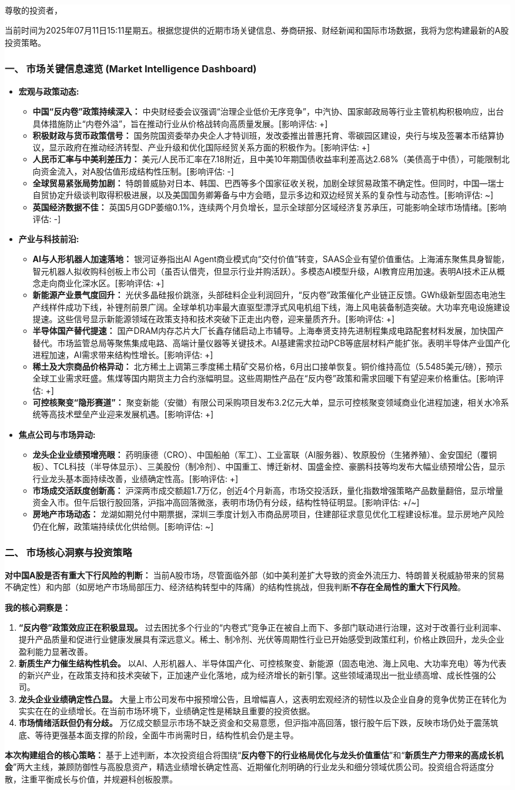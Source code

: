 尊敬的投资者，

当前时间为2025年07月11日15:11星期五。根据您提供的近期市场关键信息、券商研报、财经新闻和国际市场数据，我将为您构建最新的A股投资策略。

### 一、 市场关键信息速览 (Market Intelligence Dashboard)

*   **宏观与政策动态:**
    *   **中国“反内卷”政策持续深入：** 中央财经委会议强调“治理企业低价无序竞争”，中汽协、国家邮政局等行业主管机构积极响应，出台具体措施防止“内卷外溢”，旨在推动行业从价格战转向高质量发展。[影响评估: +]
    *   **积极财政与货币政策信号：** 国务院国资委举办央企人才特训班，发改委推出普惠托育、零碳园区建设，央行与埃及签署本币结算协议，显示政府在推动经济转型、产业升级和优化国际经贸关系方面的积极作为。[影响评估: +]
    *   **人民币汇率与中美利差压力：** 美元/人民币汇率在7.18附近，且中美10年期国债收益率利差高达2.68%（美债高于中债），可能限制北向资金流入，对A股估值形成结构性压制。[影响评估: -]
    *   **全球贸易紧张局势加剧：** 特朗普威胁对日本、韩国、巴西等多个国家征收关税，加剧全球贸易政策不确定性。但同时，中国—瑞士自贸协定升级谈判取得积极进展，以及美国国务卿筹备与中方会晤，显示多边和双边经贸关系的复杂性与动态性。[影响评估: ~]
    *   **英国经济数据不佳：** 英国5月GDP萎缩0.1%，连续两个月负增长，显示全球部分区域经济复苏承压，可能影响全球市场情绪。[影响评估: -]

*   **产业与科技前沿:**
    *   **AI与人形机器人加速落地：** 银河证券指出AI Agent商业模式向“交付价值”转变，SAAS企业有望价值重估。上海浦东聚焦具身智能，智元机器人拟收购科创板上市公司（虽否认借壳，但显示行业并购活跃）。多模态AI模型升级，AI教育应用加速。表明AI技术正从概念走向商业化深水区。[影响评估: +]
    *   **新能源产业景气度回升：** 光伏多晶硅报价跳涨，头部硅料企业利润回升，“反内卷”政策催化产业链正反馈。GWh级新型固态电池生产线样件成功下线，补锂剂前景广阔。全球单机功率最大直驱型漂浮式风电机组下线，海上风电装备制造突破。大功率充电设施建设提速。这些信号显示新能源领域在政策支持和技术突破下正走出内卷，迎来量质齐升。[影响评估: +]
    *   **半导体国产替代提速：** 国产DRAM内存芯片大厂长鑫存储启动上市辅导。上海奉贤支持先进制程集成电路配套材料发展，加快国产替代。市场监管总局等聚焦集成电路、高端计量仪器等关键技术。AI基建需求拉动PCB等底层材料产能扩张。表明半导体产业国产化进程加速，AI需求带来结构性增长。[影响评估: +]
    *   **稀土及大宗商品价格异动：** 北方稀土上调第三季度稀土精矿交易价格，6月出口接单恢复。铜价维持高位（5.5485美元/磅），预示全球工业需求旺盛。焦煤等国内期货主力合约涨幅明显。这些周期性产品在“反内卷”政策和需求回暖下有望迎来价格重估。[影响评估: +]
    *   **可控核聚变“隐形赛道”：** 聚变新能（安徽）有限公司采购项目发布3.2亿元大单，显示可控核聚变领域商业化进程加速，相关水冷系统等高技术壁垒产业迎来发展机遇。[影响评估: +]

*   **焦点公司与市场异动:**
    *   **龙头企业业绩预增亮眼：** 药明康德（CRO）、中国船舶（军工）、工业富联（AI服务器）、牧原股份（生猪养殖）、金安国纪（覆铜板）、TCL科技（半导体显示）、三美股份（制冷剂）、中国重工、博迁新材、国盛金控、豪鹏科技等均发布大幅业绩预增公告，显示行业龙头基本面持续改善，业绩确定性高。[影响评估: +]
    *   **市场成交活跃度创新高：** 沪深两市成交额超1.7万亿，创近4个月新高，市场交投活跃，量化指数增强策略产品数量翻倍，显示增量资金入市。但午后银行股回落，沪指冲高回落微涨，表明市场仍有分歧，结构性特征明显。[影响评估: +/~]
    *   **房地产市场动态：** 龙湖如期兑付中期票据，深圳三季度计划入市商品房项目，住建部征求意见优化工程建设标准。显示房地产风险仍在化解，政策端持续优化供给侧。[影响评估: ~]

### 二、 市场核心洞察与投资策略

**对中国A股是否有重大下行风险的判断：**
当前A股市场，尽管面临外部（如中美利差扩大导致的资金外流压力、特朗普关税威胁带来的贸易不确定性）和内部（如房地产市场局部压力、经济结构转型中的阵痛）的结构性挑战，但我判断**不存在全局性的重大下行风险**。

**我的核心洞察是：**
1.  **“反内卷”政策效应正在积极显现。** 过去困扰多个行业的“内卷式”竞争正在被自上而下、多部门联动进行治理，这对于改善行业利润率、提升产品质量和促进行业健康发展具有深远意义。稀土、制冷剂、光伏等周期性行业已开始感受到政策红利，价格止跌回升，龙头企业盈利能力显著改善。
2.  **新质生产力催生结构性机会。** 以AI、人形机器人、半导体国产化、可控核聚变、新能源（固态电池、海上风电、大功率充电）等为代表的新兴产业，在政策支持和技术突破下，正加速产业化落地，成为经济增长的新引擎。这些领域涌现出一批业绩高增、成长性强的公司。
3.  **龙头企业业绩确定性凸显。** 大量上市公司发布中报预增公告，且增幅喜人，这表明宏观经济的韧性以及企业自身的竞争优势正在转化为实实在在的业绩增长。在当前市场环境下，业绩确定性是稀缺且重要的投资依据。
4.  **市场情绪活跃但仍有分歧。** 万亿成交额显示市场不缺乏资金和交易意愿，但沪指冲高回落，银行股午后下跌，反映市场仍处于震荡筑底、等待更强基本面支撑的阶段，全面牛市尚需时日，结构性机会仍是主导。

**本次构建组合的核心策略：**
基于上述判断，本次投资组合将围绕“**反内卷下的行业格局优化与龙头价值重估**”和“**新质生产力带来的高成长机会**”两大主线，兼顾防御性与高股息资产，精选业绩增长确定性高、近期催化剂明确的行业龙头和细分领域优质公司。投资组合将适度分散，注重平衡成长与价值，并规避科创板股票。
